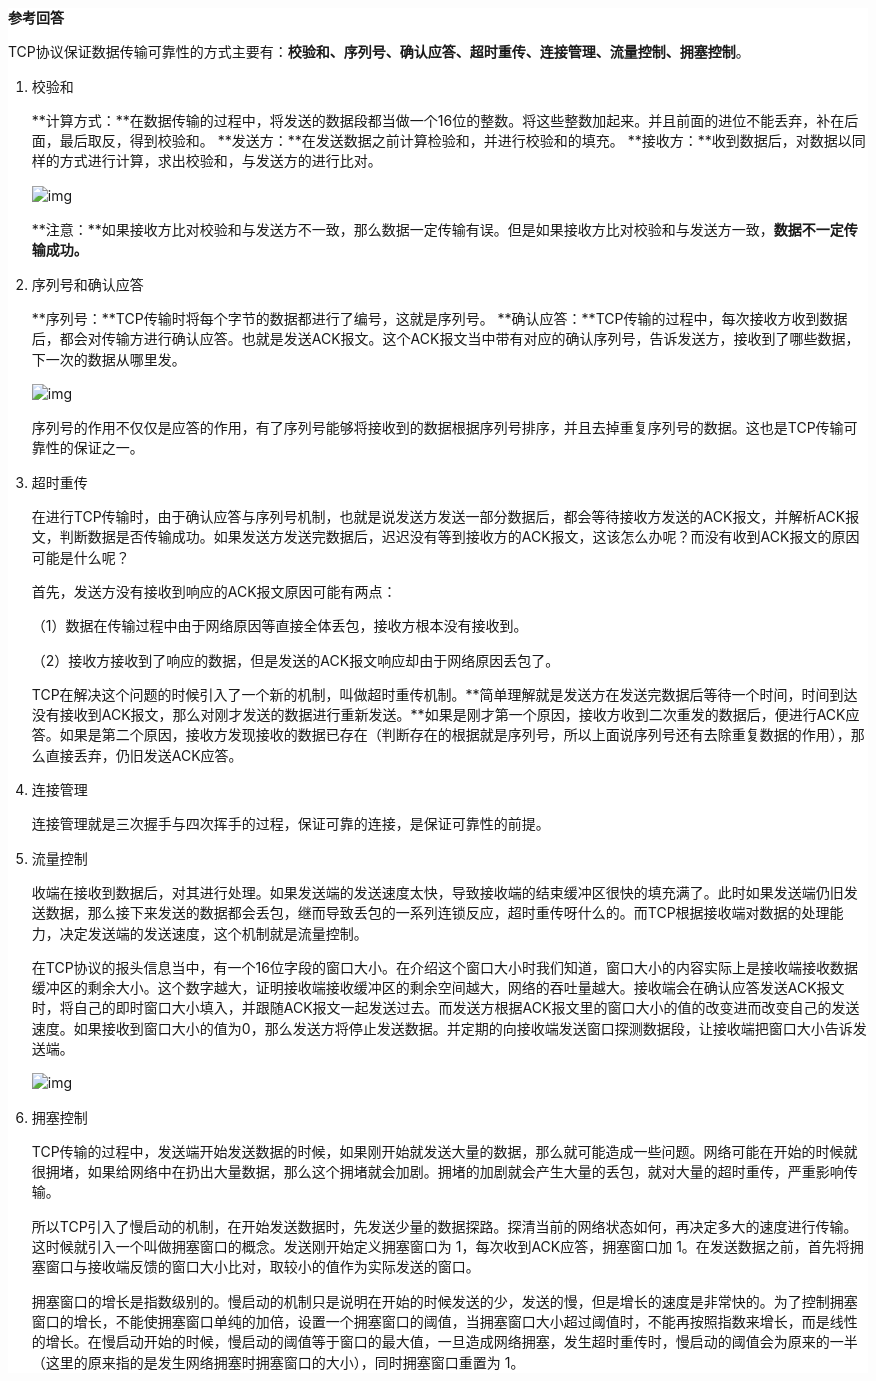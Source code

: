 **参考回答**

  TCP协议保证数据传输可靠性的方式主要有：**校验和、序列号、确认应答、超时重传、连接管理、流量控制、拥塞控制**。

1. 校验和

	**计算方式：**在数据传输的过程中，将发送的数据段都当做一个16位的整数。将这些整数加起来。并且前面的进位不能丢弃，补在后面，最后取反，得到校验和。 **发送方：**在发送数据之前计算检验和，并进行校验和的填充。 **接收方：**收到数据后，对数据以同样的方式进行计算，求出校验和，与发送方的进行比对。

	![img](https://uploadfiles.nowcoder.com/images/20220224/4107856_1645697750584/615A581F8A18065E509E57958679912F)

	**注意：**如果接收方比对校验和与发送方不一致，那么数据一定传输有误。但是如果接收方比对校验和与发送方一致，**数据不一定传输成功。**

2. 序列号和确认应答

	**序列号：**TCP传输时将每个字节的数据都进行了编号，这就是序列号。 **确认应答：**TCP传输的过程中，每次接收方收到数据后，都会对传输方进行确认应答。也就是发送ACK报文。这个ACK报文当中带有对应的确认序列号，告诉发送方，接收到了哪些数据，下一次的数据从哪里发。

	![img](https://uploadfiles.nowcoder.com/images/20220224/4107856_1645697763966/15FA1994E2C2180DFF6C75070B4CA4C5)

	  序列号的作用不仅仅是应答的作用，有了序列号能够将接收到的数据根据序列号排序，并且去掉重复序列号的数据。这也是TCP传输可靠性的保证之一。

3. 超时重传

	  在进行TCP传输时，由于确认应答与序列号机制，也就是说发送方发送一部分数据后，都会等待接收方发送的ACK报文，并解析ACK报文，判断数据是否传输成功。如果发送方发送完数据后，迟迟没有等到接收方的ACK报文，这该怎么办呢？而没有收到ACK报文的原因可能是什么呢？

	  首先，发送方没有接收到响应的ACK报文原因可能有两点：

	  （1）数据在传输过程中由于网络原因等直接全体丢包，接收方根本没有接收到。

	  （2）接收方接收到了响应的数据，但是发送的ACK报文响应却由于网络原因丢包了。

	  TCP在解决这个问题的时候引入了一个新的机制，叫做超时重传机制。**简单理解就是发送方在发送完数据后等待一个时间，时间到达没有接收到ACK报文，那么对刚才发送的数据进行重新发送。**如果是刚才第一个原因，接收方收到二次重发的数据后，便进行ACK应答。如果是第二个原因，接收方发现接收的数据已存在（判断存在的根据就是序列号，所以上面说序列号还有去除重复数据的作用），那么直接丢弃，仍旧发送ACK应答。

4. 连接管理

	  连接管理就是三次握手与四次挥手的过程，保证可靠的连接，是保证可靠性的前提。

5. 流量控制

	  收端在接收到数据后，对其进行处理。如果发送端的发送速度太快，导致接收端的结束缓冲区很快的填充满了。此时如果发送端仍旧发送数据，那么接下来发送的数据都会丢包，继而导致丢包的一系列连锁反应，超时重传呀什么的。而TCP根据接收端对数据的处理能力，决定发送端的发送速度，这个机制就是流量控制。

	  在TCP协议的报头信息当中，有一个16位字段的窗口大小。在介绍这个窗口大小时我们知道，窗口大小的内容实际上是接收端接收数据缓冲区的剩余大小。这个数字越大，证明接收端接收缓冲区的剩余空间越大，网络的吞吐量越大。接收端会在确认应答发送ACK报文时，将自己的即时窗口大小填入，并跟随ACK报文一起发送过去。而发送方根据ACK报文里的窗口大小的值的改变进而改变自己的发送速度。如果接收到窗口大小的值为0，那么发送方将停止发送数据。并定期的向接收端发送窗口探测数据段，让接收端把窗口大小告诉发送端。

	![img](https://uploadfiles.nowcoder.com/images/20220224/4107856_1645697783115/80D43DFCBDB0DA0BDA5BE34F674B666D)

6. 拥塞控制

	  TCP传输的过程中，发送端开始发送数据的时候，如果刚开始就发送大量的数据，那么就可能造成一些问题。网络可能在开始的时候就很拥堵，如果给网络中在扔出大量数据，那么这个拥堵就会加剧。拥堵的加剧就会产生大量的丢包，就对大量的超时重传，严重影响传输。

	  所以TCP引入了慢启动的机制，在开始发送数据时，先发送少量的数据探路。探清当前的网络状态如何，再决定多大的速度进行传输。这时候就引入一个叫做拥塞窗口的概念。发送刚开始定义拥塞窗口为 1，每次收到ACK应答，拥塞窗口加 1。在发送数据之前，首先将拥塞窗口与接收端反馈的窗口大小比对，取较小的值作为实际发送的窗口。

	  拥塞窗口的增长是指数级别的。慢启动的机制只是说明在开始的时候发送的少，发送的慢，但是增长的速度是非常快的。为了控制拥塞窗口的增长，不能使拥塞窗口单纯的加倍，设置一个拥塞窗口的阈值，当拥塞窗口大小超过阈值时，不能再按照指数来增长，而是线性的增长。在慢启动开始的时候，慢启动的阈值等于窗口的最大值，一旦造成网络拥塞，发生超时重传时，慢启动的阈值会为原来的一半（这里的原来指的是发生网络拥塞时拥塞窗口的大小），同时拥塞窗口重置为 1。
